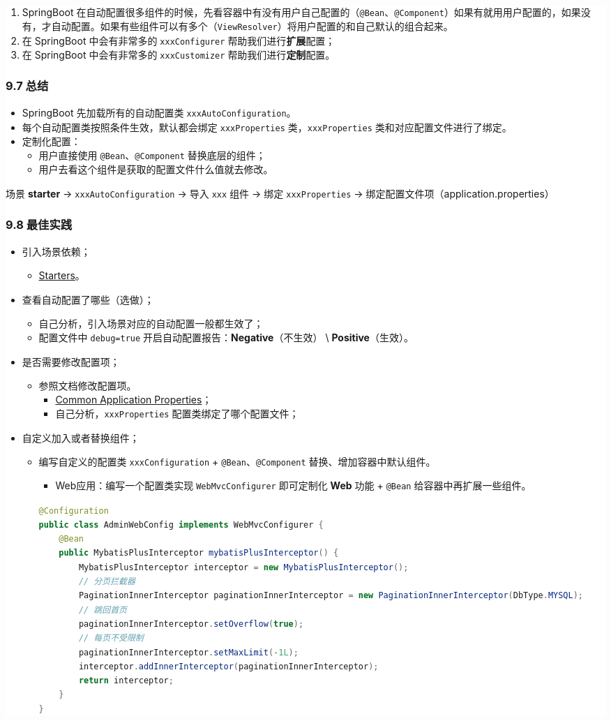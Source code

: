 1. SpringBoot 在自动配置很多组件的时候，先看容器中有没有用户自己配置的（`@Bean`、`@Component`）如果有就用用户配置的，如果没有，才自动配置。如果有些组件可以有多个（`ViewResolver`）将用户配置的和自己默认的组合起来。
2. 在 SpringBoot 中会有非常多的 `xxxConfigurer` 帮助我们进行**扩展**配置；
3. 在 SpringBoot 中会有非常多的 `xxxCustomizer` 帮助我们进行**定制**配置。

### 9.7 总结

- SpringBoot 先加载所有的自动配置类 `xxxAutoConfiguration`。
- 每个自动配置类按照条件生效，默认都会绑定 `xxxProperties` 类，`xxxProperties` 类和对应配置文件进行了绑定。
- 定制化配置：
  - 用户直接使用 `@Bean`、`@Component` 替换底层的组件；
  - 用户去看这个组件是获取的配置文件什么值就去修改。

场景 **starter** -> `xxxAutoConfiguration` -> 导入 `xxx` 组件 -> 绑定 `xxxProperties` -> 绑定配置文件项（application.properties）

### 9.8 最佳实践

- 引入场景依赖；

  - [Starters](https://docs.spring.io/spring-boot/docs/current/reference/html/using-spring-boot.html#using-boot-starter)。

- 查看自动配置了哪些（选做）；

  - 自己分析，引入场景对应的自动配置一般都生效了；
  - 配置文件中 `debug=true` 开启自动配置报告：**Negative**（不生效） \ **Positive**（生效）。

- 是否需要修改配置项；

  - 参照文档修改配置项。
    - [Common Application Properties](https://docs.spring.io/spring-boot/docs/current/reference/html/appendix-application-properties.html#common-application-properties)；
    - 自己分析，`xxxProperties` 配置类绑定了哪个配置文件；

- 自定义加入或者替换组件；

  - 编写自定义的配置类 `xxxConfiguration` + `@Bean`、`@Component` 替换、增加容器中默认组件。

    - Web应用：编写一个配置类实现 `WebMvcConfigurer` 即可定制化 **Web** 功能 + `@Bean` 给容器中再扩展一些组件。

    ```Java
    @Configuration
    public class AdminWebConfig implements WebMvcConfigurer {
        @Bean
        public MybatisPlusInterceptor mybatisPlusInterceptor() {
            MybatisPlusInterceptor interceptor = new MybatisPlusInterceptor();
            // 分页拦截器
            PaginationInnerInterceptor paginationInnerInterceptor = new PaginationInnerInterceptor(DbType.MYSQL);
            // 跳回首页
            paginationInnerInterceptor.setOverflow(true);
            // 每页不受限制
            paginationInnerInterceptor.setMaxLimit(-1L);
            interceptor.addInnerInterceptor(paginationInnerInterceptor);
            return interceptor;
        }
    }
    ```

